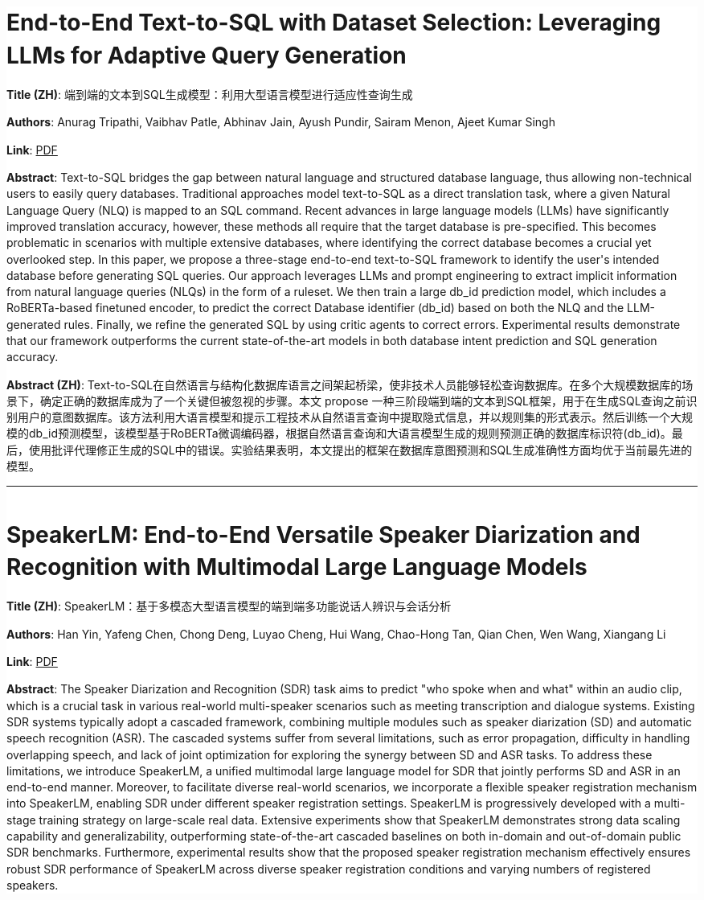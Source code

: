 # End-to-End Text-to-SQL with Dataset Selection: Leveraging LLMs for Adaptive Query Generation 

**Title (ZH)**: 端到端的文本到SQL生成模型：利用大型语言模型进行适应性查询生成 

**Authors**: Anurag Tripathi, Vaibhav Patle, Abhinav Jain, Ayush Pundir, Sairam Menon, Ajeet Kumar Singh  

**Link**: [PDF](https://arxiv.org/pdf/2508.06387)  

**Abstract**: Text-to-SQL bridges the gap between natural language and structured database language, thus allowing non-technical users to easily query databases. Traditional approaches model text-to-SQL as a direct translation task, where a given Natural Language Query (NLQ) is mapped to an SQL command. Recent advances in large language models (LLMs) have significantly improved translation accuracy, however, these methods all require that the target database is pre-specified. This becomes problematic in scenarios with multiple extensive databases, where identifying the correct database becomes a crucial yet overlooked step. In this paper, we propose a three-stage end-to-end text-to-SQL framework to identify the user's intended database before generating SQL queries. Our approach leverages LLMs and prompt engineering to extract implicit information from natural language queries (NLQs) in the form of a ruleset. We then train a large db\_id prediction model, which includes a RoBERTa-based finetuned encoder, to predict the correct Database identifier (db\_id) based on both the NLQ and the LLM-generated rules. Finally, we refine the generated SQL by using critic agents to correct errors. Experimental results demonstrate that our framework outperforms the current state-of-the-art models in both database intent prediction and SQL generation accuracy. 

**Abstract (ZH)**: Text-to-SQL在自然语言与结构化数据库语言之间架起桥梁，使非技术人员能够轻松查询数据库。在多个大规模数据库的场景下，确定正确的数据库成为了一个关键但被忽视的步骤。本文 propose 一种三阶段端到端的文本到SQL框架，用于在生成SQL查询之前识别用户的意图数据库。该方法利用大语言模型和提示工程技术从自然语言查询中提取隐式信息，并以规则集的形式表示。然后训练一个大规模的db_id预测模型，该模型基于RoBERTa微调编码器，根据自然语言查询和大语言模型生成的规则预测正确的数据库标识符(db_id)。最后，使用批评代理修正生成的SQL中的错误。实验结果表明，本文提出的框架在数据库意图预测和SQL生成准确性方面均优于当前最先进的模型。 

---
# SpeakerLM: End-to-End Versatile Speaker Diarization and Recognition with Multimodal Large Language Models 

**Title (ZH)**: SpeakerLM：基于多模态大型语言模型的端到端多功能说话人辨识与会话分析 

**Authors**: Han Yin, Yafeng Chen, Chong Deng, Luyao Cheng, Hui Wang, Chao-Hong Tan, Qian Chen, Wen Wang, Xiangang Li  

**Link**: [PDF](https://arxiv.org/pdf/2508.06372)  

**Abstract**: The Speaker Diarization and Recognition (SDR) task aims to predict "who spoke when and what" within an audio clip, which is a crucial task in various real-world multi-speaker scenarios such as meeting transcription and dialogue systems. Existing SDR systems typically adopt a cascaded framework, combining multiple modules such as speaker diarization (SD) and automatic speech recognition (ASR). The cascaded systems suffer from several limitations, such as error propagation, difficulty in handling overlapping speech, and lack of joint optimization for exploring the synergy between SD and ASR tasks. To address these limitations, we introduce SpeakerLM, a unified multimodal large language model for SDR that jointly performs SD and ASR in an end-to-end manner. Moreover, to facilitate diverse real-world scenarios, we incorporate a flexible speaker registration mechanism into SpeakerLM, enabling SDR under different speaker registration settings. SpeakerLM is progressively developed with a multi-stage training strategy on large-scale real data. Extensive experiments show that SpeakerLM demonstrates strong data scaling capability and generalizability, outperforming state-of-the-art cascaded baselines on both in-domain and out-of-domain public SDR benchmarks. Furthermore, experimental results show that the proposed speaker registration mechanism effectively ensures robust SDR performance of SpeakerLM across diverse speaker registration conditions and varying numbers of registered speakers. 
